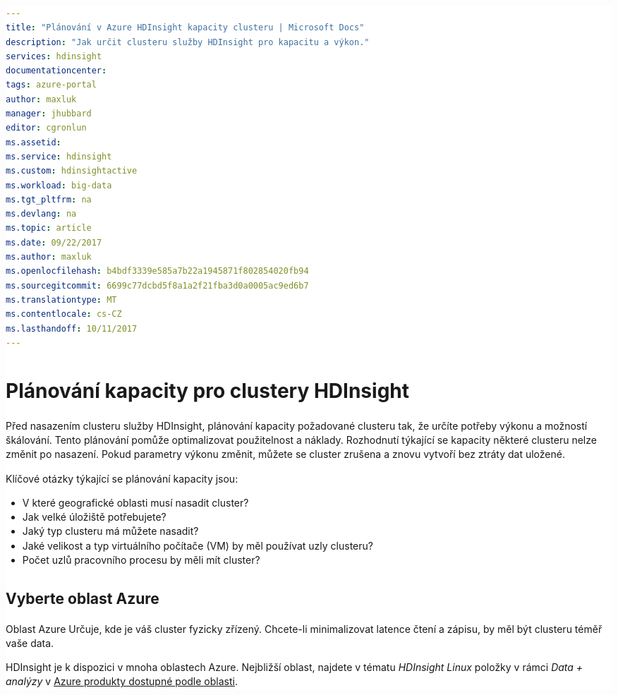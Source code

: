 ```yaml
---
title: "Plánování v Azure HDInsight kapacity clusteru | Microsoft Docs"
description: "Jak určit clusteru služby HDInsight pro kapacitu a výkon."
services: hdinsight
documentationcenter: 
tags: azure-portal
author: maxluk
manager: jhubbard
editor: cgronlun
ms.assetid: 
ms.service: hdinsight
ms.custom: hdinsightactive
ms.workload: big-data
ms.tgt_pltfrm: na
ms.devlang: na
ms.topic: article
ms.date: 09/22/2017
ms.author: maxluk
ms.openlocfilehash: b4bdf3339e585a7b22a1945871f802854020fb94
ms.sourcegitcommit: 6699c77dcbd5f8a1a2f21fba3d0a0005ac9ed6b7
ms.translationtype: MT
ms.contentlocale: cs-CZ
ms.lasthandoff: 10/11/2017
---
```

# <a name="capacity-planning-for-hdinsight-clusters"></a>Plánování kapacity pro clustery HDInsight

Před nasazením clusteru služby HDInsight, plánování kapacity požadované clusteru tak, že určíte potřeby výkonu a možností škálování. Tento plánování pomůže optimalizovat použitelnost a náklady. Rozhodnutí týkající se kapacity některé clusteru nelze změnit po nasazení. Pokud parametry výkonu změnit, můžete se cluster zrušena a znovu vytvoří bez ztráty dat uložené.

Klíčové otázky týkající se plánování kapacity jsou:

* V které geografické oblasti musí nasadit cluster?
* Jak velké úložiště potřebujete?
* Jaký typ clusteru má můžete nasadit?
* Jaké velikost a typ virtuálního počítače (VM) by měl používat uzly clusteru?
* Počet uzlů pracovního procesu by měli mít cluster?

## <a name="choose-an-azure-region"></a>Vyberte oblast Azure

Oblast Azure Určuje, kde je váš cluster fyzicky zřízený. Chcete-li minimalizovat latence čtení a zápisu, by měl být clusteru téměř vaše data.

HDInsight je k dispozici v mnoha oblastech Azure. Nejbližší oblast, najdete v tématu *HDInsight Linux* položky v rámci *Data + analýzy* v [Azure produkty dostupné podle oblasti](https://azure.microsoft.com/regions/services/).
